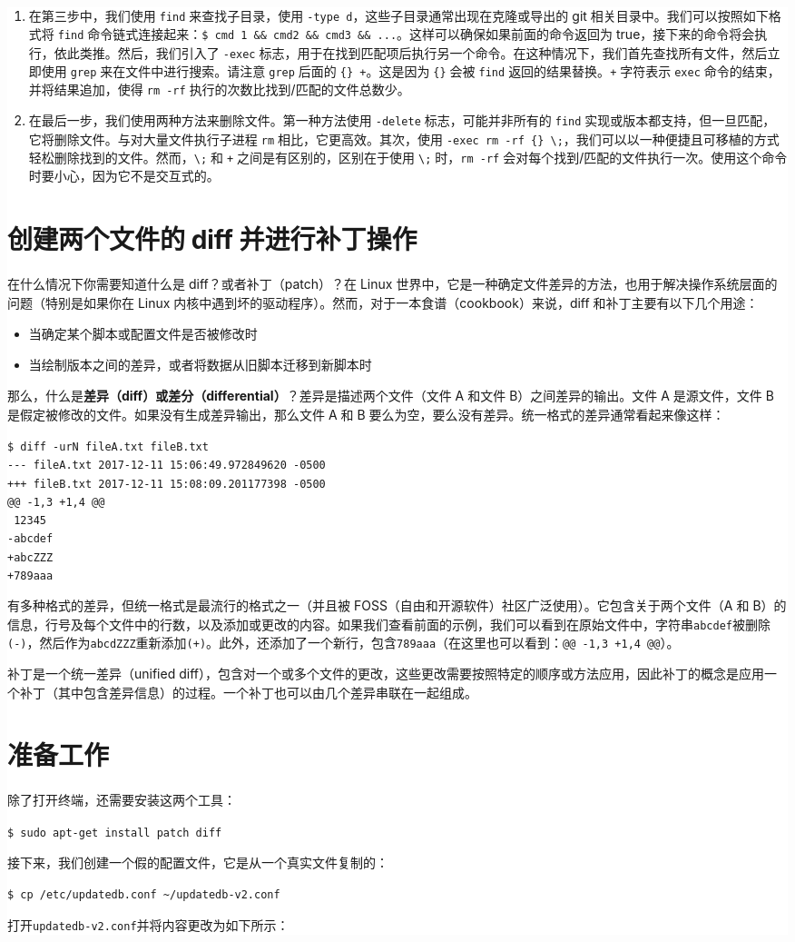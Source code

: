 1.  在第三步中，我们使用 `find` 来查找子目录，使用 `-type d`，这些子目录通常出现在克隆或导出的 git 相关目录中。我们可以按照如下格式将 `find` 命令链式连接起来：`$ cmd 1 && cmd2 && cmd3 && ...`。这样可以确保如果前面的命令返回为 true，接下来的命令将会执行，依此类推。然后，我们引入了 `-exec` 标志，用于在找到匹配项后执行另一个命令。在这种情况下，我们首先查找所有文件，然后立即使用 `grep` 来在文件中进行搜索。请注意 `grep` 后面的 `{} +`。这是因为 `{}` 会被 `find` 返回的结果替换。`+` 字符表示 `exec` 命令的结束，并将结果追加，使得 `rm -rf` 执行的次数比找到/匹配的文件总数少。

1.  在最后一步，我们使用两种方法来删除文件。第一种方法使用 `-delete` 标志，可能并非所有的 `find` 实现或版本都支持，但一旦匹配，它将删除文件。与对大量文件执行子进程 `rm` 相比，它更高效。其次，使用 `-exec rm -rf {} \;`，我们可以以一种便捷且可移植的方式轻松删除找到的文件。然而，`\;` 和 `+` 之间是有区别的，区别在于使用 `\;` 时，`rm -rf` 会对每个找到/匹配的文件执行一次。使用这个命令时要小心，因为它不是交互式的。

# 创建两个文件的 diff 并进行补丁操作

在什么情况下你需要知道什么是 diff？或者补丁（patch）？在 Linux 世界中，它是一种确定文件差异的方法，也用于解决操作系统层面的问题（特别是如果你在 Linux 内核中遇到坏的驱动程序）。然而，对于一本食谱（cookbook）来说，diff 和补丁主要有以下几个用途：

+   当确定某个脚本或配置文件是否被修改时

+   当绘制版本之间的差异，或者将数据从旧脚本迁移到新脚本时

那么，什么是**差异（diff）**或**差分（differential）**？差异是描述两个文件（文件 A 和文件 B）之间差异的输出。文件 A 是源文件，文件 B 是假定被修改的文件。如果没有生成差异输出，那么文件 A 和 B 要么为空，要么没有差异。统一格式的差异通常看起来像这样：

```
$ diff -urN fileA.txt fileB.txt 
--- fileA.txt 2017-12-11 15:06:49.972849620 -0500
+++ fileB.txt 2017-12-11 15:08:09.201177398 -0500
@@ -1,3 +1,4 @@
 12345
-abcdef
+abcZZZ
+789aaa

```

有多种格式的差异，但统一格式是最流行的格式之一（并且被 FOSS（自由和开源软件）社区广泛使用）。它包含关于两个文件（A 和 B）的信息，行号及每个文件中的行数，以及添加或更改的内容。如果我们查看前面的示例，我们可以看到在原始文件中，字符串`abcdef`被删除`(-)`，然后作为`abcdZZZ`重新添加`(+)`。此外，还添加了一个新行，包含`789aaa`（在这里也可以看到：`@@ -1,3 +1,4 @@`）。

补丁是一个统一差异（unified diff），包含对一个或多个文件的更改，这些更改需要按照特定的顺序或方法应用，因此补丁的概念是应用一个补丁（其中包含差异信息）的过程。一个补丁也可以由几个差异串联在一起组成。

# 准备工作

除了打开终端，还需要安装这两个工具：

```
$ sudo apt-get install patch diff
```

接下来，我们创建一个假的配置文件，它是从一个真实文件复制的：

```
$ cp /etc/updatedb.conf ~/updatedb-v2.conf
```

打开`updatedb-v2.conf`并将内容更改为如下所示：
